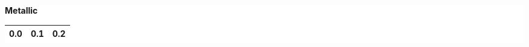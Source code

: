 **Metallic**

|                                0.0                                |                                0.1                                |                                0.2                                |
| :---------------------------------------------------------------: | :---------------------------------------------------------------: | :---------------------------------------------------------------: |